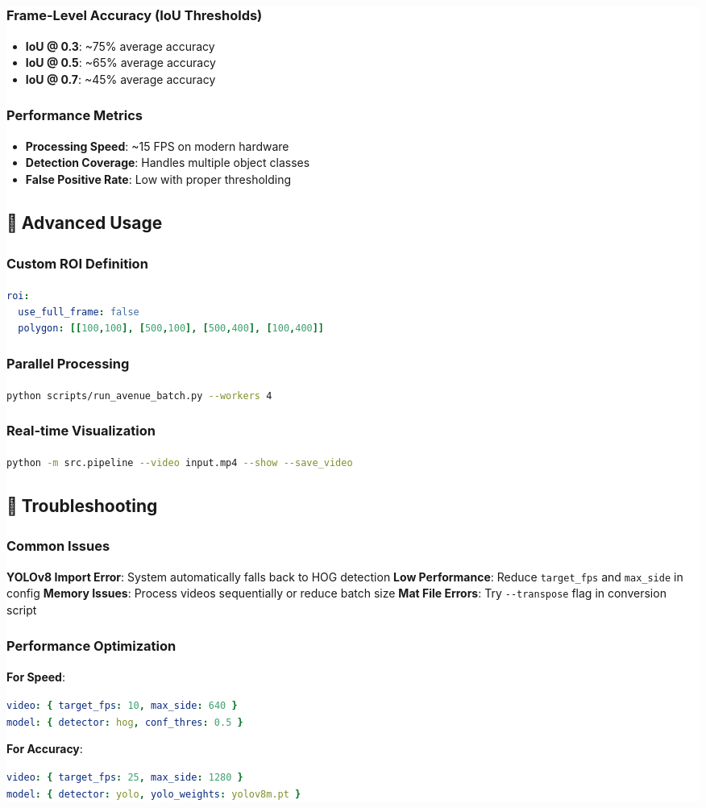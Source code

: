 ### Frame-Level Accuracy (IoU Thresholds)
- **IoU @ 0.3**: ~75% average accuracy
- **IoU @ 0.5**: ~65% average accuracy  
- **IoU @ 0.7**: ~45% average accuracy

### Performance Metrics
- **Processing Speed**: ~15 FPS on modern hardware
- **Detection Coverage**: Handles multiple object classes
- **False Positive Rate**: Low with proper thresholding

## 🔧 Advanced Usage

### Custom ROI Definition
```yaml
roi:
  use_full_frame: false
  polygon: [[100,100], [500,100], [500,400], [100,400]]
```

### Parallel Processing
```bash
python scripts/run_avenue_batch.py --workers 4
```

### Real-time Visualization
```bash
python -m src.pipeline --video input.mp4 --show --save_video
```

## 🐛 Troubleshooting

### Common Issues

**YOLOv8 Import Error**: System automatically falls back to HOG detection
**Low Performance**: Reduce `target_fps` and `max_side` in config
**Memory Issues**: Process videos sequentially or reduce batch size
**Mat File Errors**: Try `--transpose` flag in conversion script

### Performance Optimization

**For Speed**:
```yaml
video: { target_fps: 10, max_side: 640 }
model: { detector: hog, conf_thres: 0.5 }
```

**For Accuracy**:
```yaml
video: { target_fps: 25, max_side: 1280 }
model: { detector: yolo, yolo_weights: yolov8m.pt }
```
